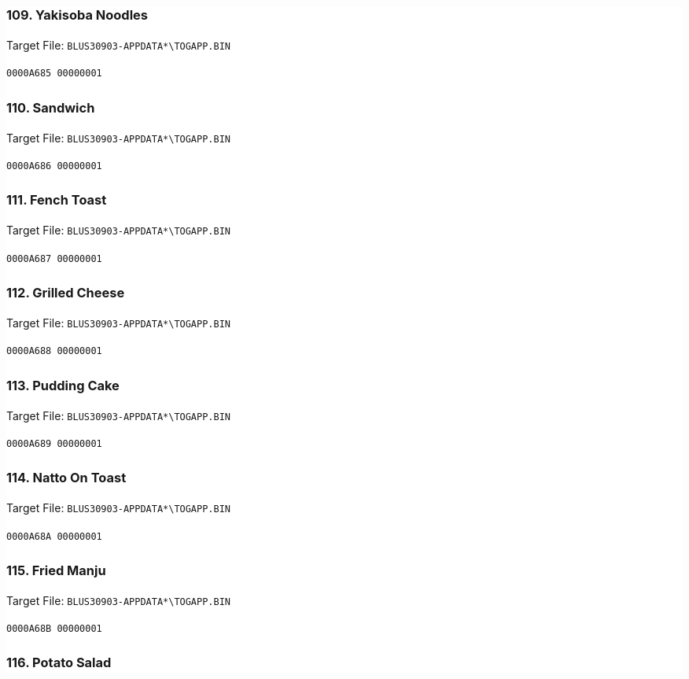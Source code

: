 ### 109. Yakisoba Noodles

Target File: `BLUS30903-APPDATA*\TOGAPP.BIN`

```
0000A685 00000001
```

### 110. Sandwich

Target File: `BLUS30903-APPDATA*\TOGAPP.BIN`

```
0000A686 00000001
```

### 111. Fench Toast

Target File: `BLUS30903-APPDATA*\TOGAPP.BIN`

```
0000A687 00000001
```

### 112. Grilled Cheese

Target File: `BLUS30903-APPDATA*\TOGAPP.BIN`

```
0000A688 00000001
```

### 113. Pudding Cake

Target File: `BLUS30903-APPDATA*\TOGAPP.BIN`

```
0000A689 00000001
```

### 114. Natto On Toast

Target File: `BLUS30903-APPDATA*\TOGAPP.BIN`

```
0000A68A 00000001
```

### 115. Fried Manju

Target File: `BLUS30903-APPDATA*\TOGAPP.BIN`

```
0000A68B 00000001
```

### 116. Potato Salad

